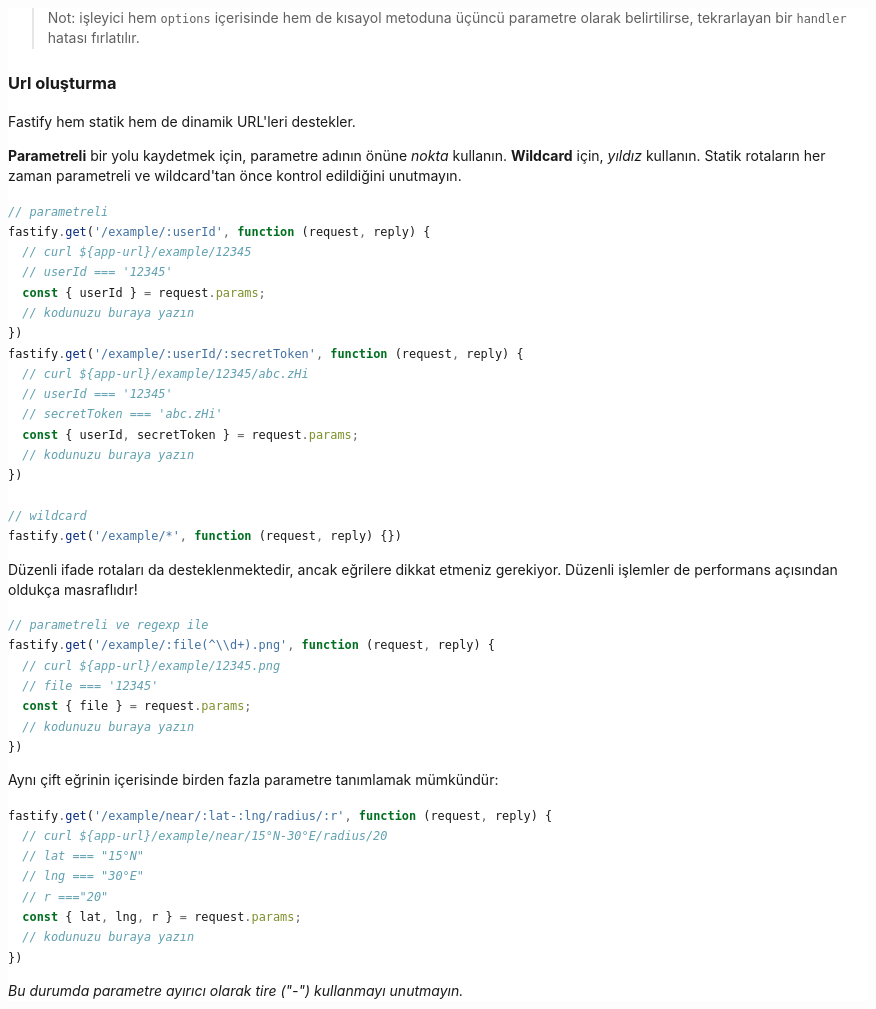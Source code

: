 > Not: işleyici hem `options` içerisinde hem de kısayol metoduna üçüncü
> parametre olarak belirtilirse, tekrarlayan bir `handler` hatası fırlatılır.

### Url oluşturma


Fastify hem statik hem de dinamik URL'leri destekler.

**Parametreli** bir yolu kaydetmek için, parametre adının önüne *nokta* kullanın.
**Wildcard** için, *yıldız* kullanın. Statik rotaların her zaman parametreli ve wildcard'tan önce kontrol edildiğini unutmayın.

```js
// parametreli
fastify.get('/example/:userId', function (request, reply) {
  // curl ${app-url}/example/12345
  // userId === '12345'
  const { userId } = request.params;
  // kodunuzu buraya yazın
})
fastify.get('/example/:userId/:secretToken', function (request, reply) {
  // curl ${app-url}/example/12345/abc.zHi
  // userId === '12345'
  // secretToken === 'abc.zHi'
  const { userId, secretToken } = request.params;
  // kodunuzu buraya yazın
})

// wildcard
fastify.get('/example/*', function (request, reply) {})
```

Düzenli ifade rotaları da desteklenmektedir, ancak eğrilere dikkat etmeniz gerekiyor. 
Düzenli işlemler de performans açısından oldukça masraflıdır!
```js
// parametreli ve regexp ile
fastify.get('/example/:file(^\\d+).png', function (request, reply) {
  // curl ${app-url}/example/12345.png
  // file === '12345'
  const { file } = request.params;
  // kodunuzu buraya yazın
})
```

Aynı çift eğrinin içerisinde birden fazla parametre tanımlamak mümkündür:
```js
fastify.get('/example/near/:lat-:lng/radius/:r', function (request, reply) {
  // curl ${app-url}/example/near/15°N-30°E/radius/20
  // lat === "15°N"
  // lng === "30°E"
  // r ==="20"
  const { lat, lng, r } = request.params;
  // kodunuzu buraya yazın
})
```
*Bu durumda parametre ayırıcı olarak tire ("-") kullanmayı unutmayın.*
